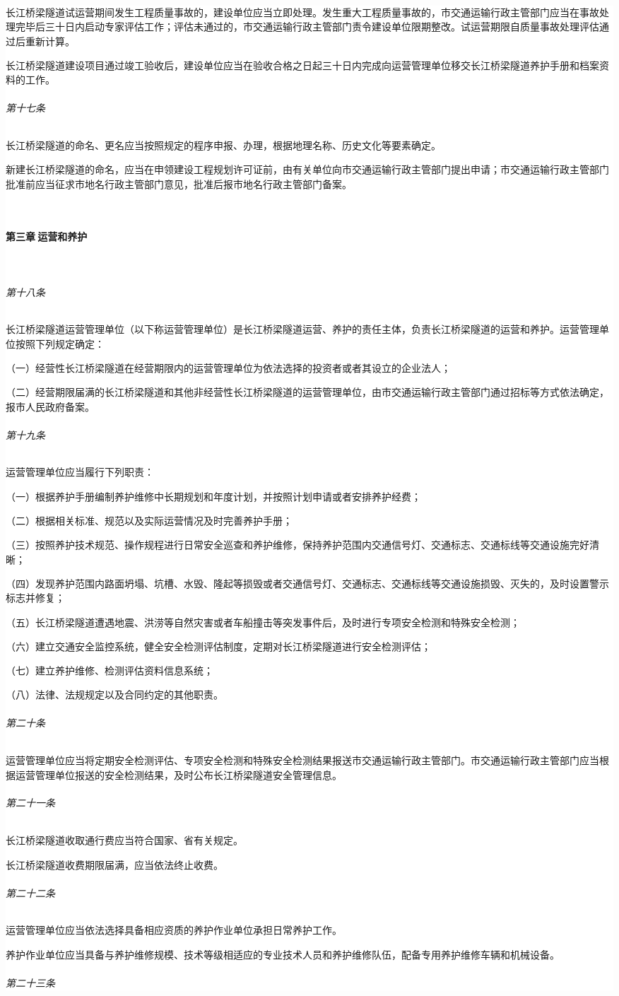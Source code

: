 长江桥梁隧道试运营期间发生工程质量事故的，建设单位应当立即处理。发生重大工程质量事故的，市交通运输行政主管部门应当在事故处理完毕后三十日内启动专家评估工作；评估未通过的，市交通运输行政主管部门责令建设单位限期整改。试运营期限自质量事故处理评估通过后重新计算。

长江桥梁隧道建设项目通过竣工验收后，建设单位应当在验收合格之日起三十日内完成向运营管理单位移交长江桥梁隧道养护手册和档案资料的工作。

###### 第十七条

长江桥梁隧道的命名、更名应当按照规定的程序申报、办理，根据地理名称、历史文化等要素确定。

新建长江桥梁隧道的命名，应当在申领建设工程规划许可证前，由有关单位向市交通运输行政主管部门提出申请；市交通运输行政主管部门批准前应当征求市地名行政主管部门意见，批准后报市地名行政主管部门备案。

​

#### 第三章 运营和养护

​

###### 第十八条

长江桥梁隧道运营管理单位（以下称运营管理单位）是长江桥梁隧道运营、养护的责任主体，负责长江桥梁隧道的运营和养护。运营管理单位按照下列规定确定：

（一）经营性长江桥梁隧道在经营期限内的运营管理单位为依法选择的投资者或者其设立的企业法人；

（二）经营期限届满的长江桥梁隧道和其他非经营性长江桥梁隧道的运营管理单位，由市交通运输行政主管部门通过招标等方式依法确定，报市人民政府备案。

###### 第十九条

运营管理单位应当履行下列职责：

（一）根据养护手册编制养护维修中长期规划和年度计划，并按照计划申请或者安排养护经费；

（二）根据相关标准、规范以及实际运营情况及时完善养护手册；

（三）按照养护技术规范、操作规程进行日常安全巡查和养护维修，保持养护范围内交通信号灯、交通标志、交通标线等交通设施完好清晰；

（四）发现养护范围内路面坍塌、坑槽、水毁、隆起等损毁或者交通信号灯、交通标志、交通标线等交通设施损毁、灭失的，及时设置警示标志并修复；

（五）长江桥梁隧道遭遇地震、洪涝等自然灾害或者车船撞击等突发事件后，及时进行专项安全检测和特殊安全检测；

（六）建立交通安全监控系统，健全安全检测评估制度，定期对长江桥梁隧道进行安全检测评估；

（七）建立养护维修、检测评估资料信息系统；

（八）法律、法规规定以及合同约定的其他职责。

###### 第二十条

运营管理单位应当将定期安全检测评估、专项安全检测和特殊安全检测结果报送市交通运输行政主管部门。市交通运输行政主管部门应当根据运营管理单位报送的安全检测结果，及时公布长江桥梁隧道安全管理信息。

###### 第二十一条

长江桥梁隧道收取通行费应当符合国家、省有关规定。

长江桥梁隧道收费期限届满，应当依法终止收费。

###### 第二十二条

运营管理单位应当依法选择具备相应资质的养护作业单位承担日常养护工作。

养护作业单位应当具备与养护维修规模、技术等级相适应的专业技术人员和养护维修队伍，配备专用养护维修车辆和机械设备。

###### 第二十三条

